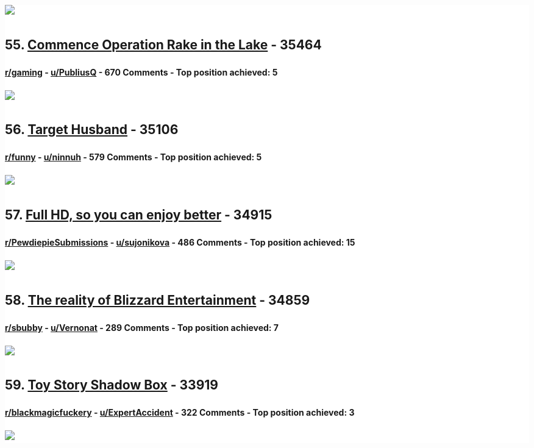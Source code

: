 <a href="https://gfycat.com/madeupwelcomehoverfly"><img src="https://b.thumbs.redditmedia.com/LmvqxRHKihOPILz0BS38wr5B_2KtRmQ0Vr11a41O9ZM.jpg"></img></a>

## 55. [Commence Operation Rake in the Lake](http://reddit.com/r/gaming/comments/dfm585/commence_operation_rake_in_the_lake/) - 35464
#### [r/gaming](http://reddit.com/r/gaming) - [u/PubliusQ](http://reddit.com/u/PubliusQ) - 670 Comments - Top position achieved: 5

<a href="https://i.redd.it/4wcyak6kikr31.png"><img src="https://b.thumbs.redditmedia.com/dEa-c41yIyXDgAw5WCLwvJS12J1m5Wb2gdhiUKA4siM.jpg"></img></a>

## 56. [Target Husband](http://reddit.com/r/funny/comments/dfn7o7/target_husband/) - 35106
#### [r/funny](http://reddit.com/r/funny) - [u/ninnuh](http://reddit.com/u/ninnuh) - 579 Comments - Top position achieved: 5

<a href="https://i.redd.it/fvhrs6j8wkr31.jpg"><img src="https://b.thumbs.redditmedia.com/sWb33jJc8Hr6ncpn7zoZPGPhaoUG_4EnyRc7BAU57gc.jpg"></img></a>

## 57. [Full HD, so you can enjoy better](http://reddit.com/r/PewdiepieSubmissions/comments/dfb5ir/full_hd_so_you_can_enjoy_better/) - 34915
#### [r/PewdiepieSubmissions](http://reddit.com/r/PewdiepieSubmissions) - [u/sujonikova](http://reddit.com/u/sujonikova) - 486 Comments - Top position achieved: 15

<a href="https://i.redd.it/ir9t7209nfr31.jpg"><img src="https://b.thumbs.redditmedia.com/ZxePAyAcdC90vvSovNOcIhHkcLlgjJLS7CBYw0v9ato.jpg"></img></a>

## 58. [The reality of Blizzard Entertainment](http://reddit.com/r/sbubby/comments/dffiy5/the_reality_of_blizzard_entertainment/) - 34859
#### [r/sbubby](http://reddit.com/r/sbubby) - [u/Vernonat](http://reddit.com/u/Vernonat) - 289 Comments - Top position achieved: 7

<a href="https://i.redd.it/bo8r13vi0ir31.png"><img src="https://b.thumbs.redditmedia.com/vrg0Q_jwAOJNb-dqCl8Fw7Td7eIrjc9sxs_XFECsrbY.jpg"></img></a>

## 59. [Toy Story Shadow Box](http://reddit.com/r/blackmagicfuckery/comments/dfamue/toy_story_shadow_box/) - 33919
#### [r/blackmagicfuckery](http://reddit.com/r/blackmagicfuckery) - [u/ExpertAccident](http://reddit.com/u/ExpertAccident) - 322 Comments - Top position achieved: 3

<a href="https://v.redd.it/16ugjh7zefr31"><img src="https://b.thumbs.redditmedia.com/vw1wAKjtnq_hpGRKuREsIbIjUceD0A4IxGNJpu3Pf-Q.jpg"></img></a>
